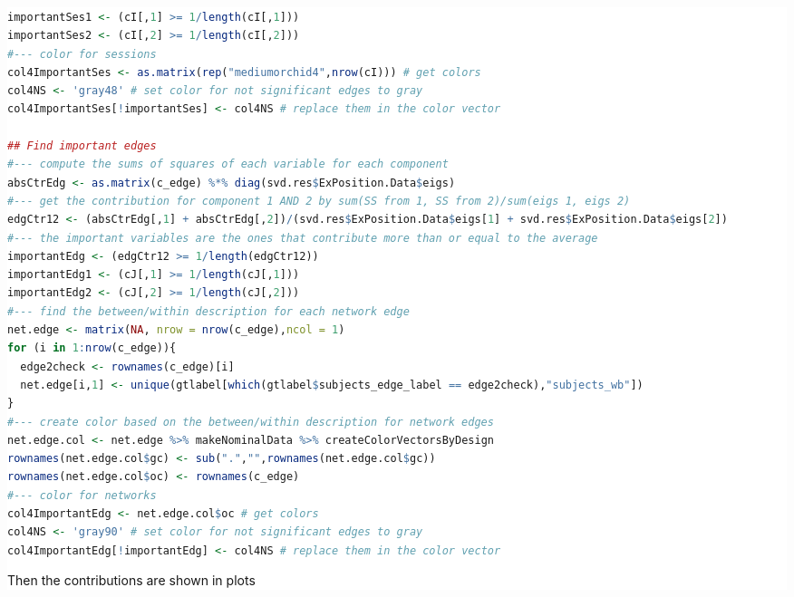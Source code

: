 ``` r
importantSes1 <- (cI[,1] >= 1/length(cI[,1]))
importantSes2 <- (cI[,2] >= 1/length(cI[,2]))
#--- color for sessions
col4ImportantSes <- as.matrix(rep("mediumorchid4",nrow(cI))) # get colors
col4NS <- 'gray48' # set color for not significant edges to gray
col4ImportantSes[!importantSes] <- col4NS # replace them in the color vector

## Find important edges
#--- compute the sums of squares of each variable for each component
absCtrEdg <- as.matrix(c_edge) %*% diag(svd.res$ExPosition.Data$eigs)
#--- get the contribution for component 1 AND 2 by sum(SS from 1, SS from 2)/sum(eigs 1, eigs 2)
edgCtr12 <- (absCtrEdg[,1] + absCtrEdg[,2])/(svd.res$ExPosition.Data$eigs[1] + svd.res$ExPosition.Data$eigs[2])
#--- the important variables are the ones that contribute more than or equal to the average
importantEdg <- (edgCtr12 >= 1/length(edgCtr12))
importantEdg1 <- (cJ[,1] >= 1/length(cJ[,1]))
importantEdg2 <- (cJ[,2] >= 1/length(cJ[,2]))
#--- find the between/within description for each network edge
net.edge <- matrix(NA, nrow = nrow(c_edge),ncol = 1)
for (i in 1:nrow(c_edge)){
  edge2check <- rownames(c_edge)[i]
  net.edge[i,1] <- unique(gtlabel[which(gtlabel$subjects_edge_label == edge2check),"subjects_wb"])
}
#--- create color based on the between/within description for network edges
net.edge.col <- net.edge %>% makeNominalData %>% createColorVectorsByDesign
rownames(net.edge.col$gc) <- sub(".","",rownames(net.edge.col$gc))
rownames(net.edge.col$oc) <- rownames(c_edge)
#--- color for networks
col4ImportantEdg <- net.edge.col$oc # get colors
col4NS <- 'gray90' # set color for not significant edges to gray
col4ImportantEdg[!importantEdg] <- col4NS # replace them in the color vector
```

Then the contributions are shown in plots
